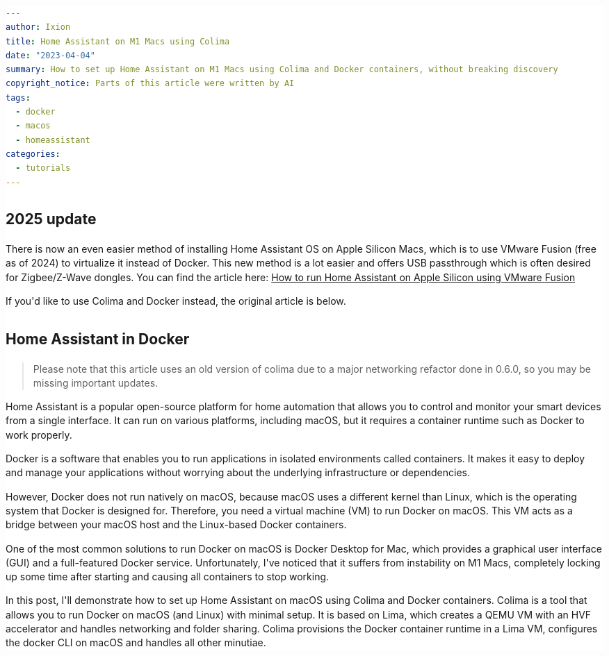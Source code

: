 ```yaml
---
author: Ixion
title: Home Assistant on M1 Macs using Colima
date: "2023-04-04"
summary: How to set up Home Assistant on M1 Macs using Colima and Docker containers, without breaking discovery
copyright_notice: Parts of this article were written by AI
tags:
  - docker
  - macos
  - homeassistant
categories:
  - tutorials
---
```


## 2025 update

There is now an even easier method of installing Home Assistant OS on Apple Silicon Macs, which is to use VMware Fusion (free as of 2024) to virtualize it instead of Docker. This new method is a lot easier and offers USB passthrough which is often desired for Zigbee/Z-Wave dongles. You can find the article here: [How to run Home Assistant on Apple Silicon using VMware Fusion](/2025/01/home-assistant-on-apple-silicon/)

If you'd like to use Colima and Docker instead, the original article is below.

## Home Assistant in Docker

> Please note that this article uses an old version of colima due to a major networking refactor done in 0.6.0, so you may be missing important updates.

Home Assistant is a popular open-source platform for home automation that allows you to control and monitor your smart devices from a single interface. It can run on various platforms, including macOS, but it requires a container runtime such as Docker to work properly.

Docker is a software that enables you to run applications in isolated environments called containers. It makes it easy to deploy and manage your applications without worrying about the underlying infrastructure or dependencies.

However, Docker does not run natively on macOS, because macOS uses a different kernel than Linux, which is the operating system that Docker is designed for. Therefore, you need a virtual machine (VM) to run Docker on macOS. This VM acts as a bridge between your macOS host and the Linux-based Docker containers.

One of the most common solutions to run Docker on macOS is Docker Desktop for Mac, which provides a graphical user interface (GUI) and a full-featured Docker service. Unfortunately, I've noticed that it suffers from instability on M1 Macs, completely locking up some time after starting and causing all containers to stop working.

In this post, I'll demonstrate how to set up Home Assistant on macOS using Colima and Docker containers. Colima is a tool that allows you to run Docker on macOS (and Linux) with minimal setup. It is based on Lima, which creates a QEMU VM with an HVF accelerator and handles networking and folder sharing. Colima provisions the Docker container runtime in a Lima VM, configures the docker CLI on macOS and handles all other minutiae.
